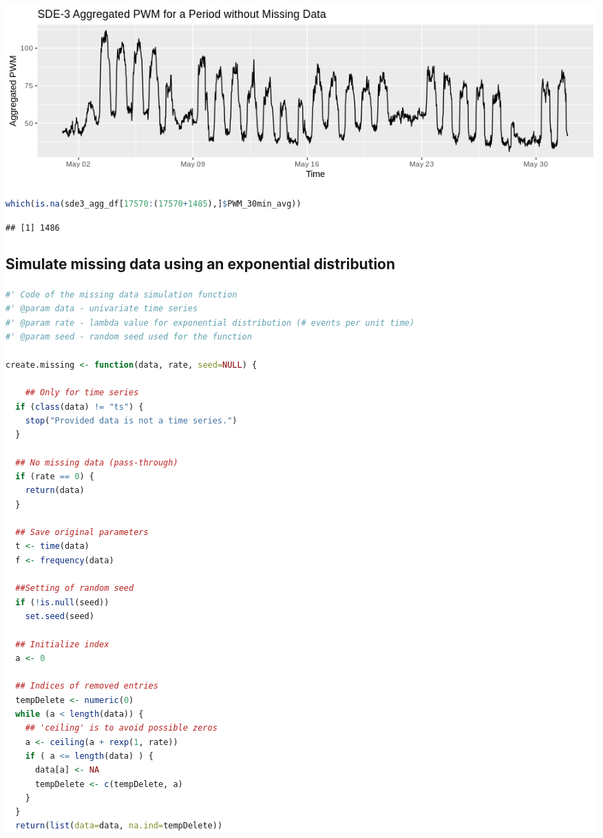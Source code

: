 ![](ETL6.impute.sim_files/figure-markdown_github/plot_sde3-1.png)

``` r
which(is.na(sde3_agg_df[17570:(17570+1485),]$PWM_30min_avg))
```

    ## [1] 1486

Simulate missing data using an exponential distribution
-------------------------------------------------------

``` r
#' Code of the missing data simulation function
#' @param data - univariate time series
#' @param rate - lambda value for exponential distribution (# events per unit time)
#' @param seed - random seed used for the function

create.missing <- function(data, rate, seed=NULL) {

    ## Only for time series
  if (class(data) != "ts") {
    stop("Provided data is not a time series.")
  }

  ## No missing data (pass-through)
  if (rate == 0) {
    return(data)
  }

  ## Save original parameters
  t <- time(data)
  f <- frequency(data)
  
  ##Setting of random seed
  if (!is.null(seed))
    set.seed(seed)
  
  ## Initialize index
  a <- 0
  
  ## Indices of removed entries
  tempDelete <- numeric(0)
  while (a < length(data)) {
    ## 'ceiling' is to avoid possible zeros
    a <- ceiling(a + rexp(1, rate))
    if ( a <= length(data) ) {
      data[a] <- NA
      tempDelete <- c(tempDelete, a)
    }
  }
  return(list(data=data, na.ind=tempDelete))
```